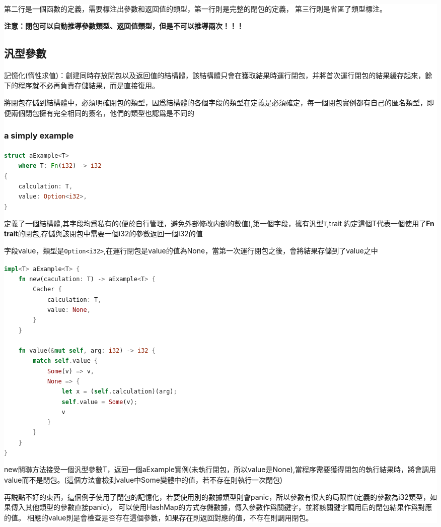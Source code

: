 第二行是一個函數的定義，需要標注出參數和返回值的類型，第一行則是完整的閉包的定義， 第三行則是省區了類型標注。

**注意：閉包可以自動推導參數類型、返回值類型，但是不可以推導兩次！！！**

## 汎型參數

記憶化(惰性求值)：創建同時存放閉包以及返回值的結構體，該結構體只會在獲取結果時運行閉包，并將首次運行閉包的結果緩存起來，餘下的程序就不必再負責存儲結果，而是直接復用。

將閉包存儲到結構體中，必須明確閉包的類型，因爲結構體的各個字段的類型在定義是必須確定，每一個閉包實例都有自己的匿名類型，即便兩個閉包擁有完全相同的簽名，他們的類型也認爲是不同的

### a simply example

```rust
struct aExample<T>
    where T: Fn(i32) -> i32
{
    calculation: T,
    value: Option<i32>,
}

```

定義了一個結構體,其字段均爲私有的(便於自行管理，避免外部修改内部的數值),第一個字段，擁有汎型`T`,trait 約定這個T代表一個使用了**Fn trait**的閉包,存儲與該閉包中需要一個i32的參數返回一個i32的值

字段value，類型是`Option<i32>`,在運行閉包是value的值為None，當第一次運行閉包之後，會將結果存儲到了value之中

```rust
impl<T> aExample<T> {
    fn new(caculation: T) -> aExample<T> {
        Cacher {
            calculation: T,
            value: None,
        }
    }

    fn value(&mut self, arg: i32) -> i32 {
        match self.value {
            Some(v) => v,
            None => {
                let x = (self.calculation)(arg);
                self.value = Some(v);
                v
            }
        }
    }
}

```

new關聯方法接受一個汎型參數T，返回一個aExample實例(未執行閉包，所以value是None),當程序需要獲得閉包的執行結果時，將會調用value而不是閉包。(這個方法會檢測value中Some變體中的值，若不存在則執行一次閉包)

再説點不好的東西，這個例子使用了閉包的記憶化，若要使用別的數據類型則會panic，所以參數有很大的局限性(定義的參數為i32類型，如果傳入其他類型的參數直接panic)， 可以使用HashMap的方式存儲數據，傳入參數作爲關鍵字，並將該關鍵字調用后的閉包結果作爲對應的值。 相應的value則是會檢查是否存在這個參數，如果存在則返回對應的值，不存在則調用閉包。
